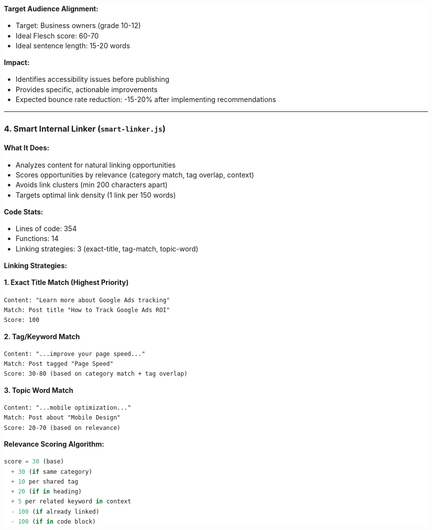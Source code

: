 **Target Audience Alignment:**
- Target: Business owners (grade 10-12)
- Ideal Flesch score: 60-70
- Ideal sentence length: 15-20 words

**Impact:**
- Identifies accessibility issues before publishing
- Provides specific, actionable improvements
- Expected bounce rate reduction: -15-20% after implementing recommendations

---

### 4. Smart Internal Linker (`smart-linker.js`)

**What It Does:**
- Analyzes content for natural linking opportunities
- Scores opportunities by relevance (category match, tag overlap, context)
- Avoids link clusters (min 200 characters apart)
- Targets optimal link density (1 link per 150 words)

**Code Stats:**
- Lines of code: 354
- Functions: 14
- Linking strategies: 3 (exact-title, tag-match, topic-word)

**Linking Strategies:**

**1. Exact Title Match (Highest Priority)**
```
Content: "Learn more about Google Ads tracking"
Match: Post title "How to Track Google Ads ROI"
Score: 100
```

**2. Tag/Keyword Match**
```
Content: "...improve your page speed..."
Match: Post tagged "Page Speed"
Score: 30-80 (based on category match + tag overlap)
```

**3. Topic Word Match**
```
Content: "...mobile optimization..."
Match: Post about "Mobile Design"
Score: 20-70 (based on relevance)
```

**Relevance Scoring Algorithm:**
```javascript
score = 30 (base)
  + 30 (if same category)
  + 10 per shared tag
  + 20 (if in heading)
  + 5 per related keyword in context
  - 100 (if already linked)
  - 100 (if in code block)
```
